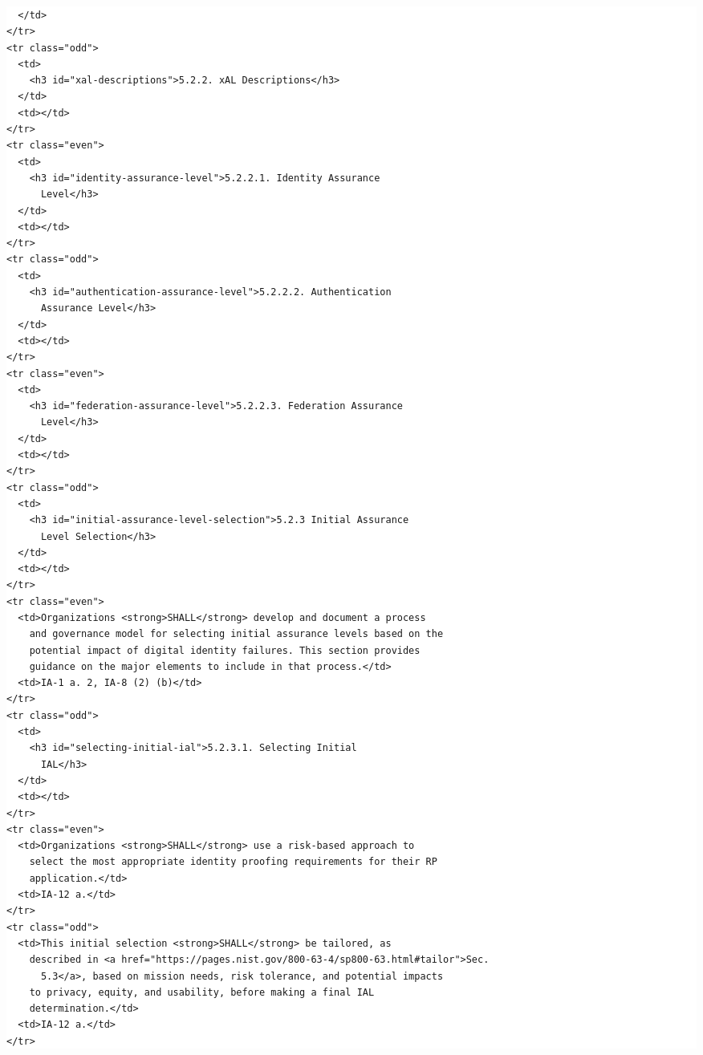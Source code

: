       </td>
    </tr>
    <tr class="odd">
      <td>
        <h3 id="xal-descriptions">5.2.2. xAL Descriptions</h3>
      </td>
      <td></td>
    </tr>
    <tr class="even">
      <td>
        <h3 id="identity-assurance-level">5.2.2.1. Identity Assurance
          Level</h3>
      </td>
      <td></td>
    </tr>
    <tr class="odd">
      <td>
        <h3 id="authentication-assurance-level">5.2.2.2. Authentication
          Assurance Level</h3>
      </td>
      <td></td>
    </tr>
    <tr class="even">
      <td>
        <h3 id="federation-assurance-level">5.2.2.3. Federation Assurance
          Level</h3>
      </td>
      <td></td>
    </tr>
    <tr class="odd">
      <td>
        <h3 id="initial-assurance-level-selection">5.2.3 Initial Assurance
          Level Selection</h3>
      </td>
      <td></td>
    </tr>
    <tr class="even">
      <td>Organizations <strong>SHALL</strong> develop and document a process
        and governance model for selecting initial assurance levels based on the
        potential impact of digital identity failures. This section provides
        guidance on the major elements to include in that process.</td>
      <td>IA-1 a. 2, ​​IA-8 (2) (b)</td>
    </tr>
    <tr class="odd">
      <td>
        <h3 id="selecting-initial-ial">5.2.3.1. Selecting Initial
          IAL</h3>
      </td>
      <td></td>
    </tr>
    <tr class="even">
      <td>Organizations <strong>SHALL</strong> use a risk-based approach to
        select the most appropriate identity proofing requirements for their RP
        application.</td>
      <td>IA-12 a.</td>
    </tr>
    <tr class="odd">
      <td>This initial selection <strong>SHALL</strong> be tailored, as
        described in <a href="https://pages.nist.gov/800-63-4/sp800-63.html#tailor">Sec.
          5.3</a>, based on mission needs, risk tolerance, and potential impacts
        to privacy, equity, and usability, before making a final IAL
        determination.</td>
      <td>IA-12 a.</td>
    </tr>
